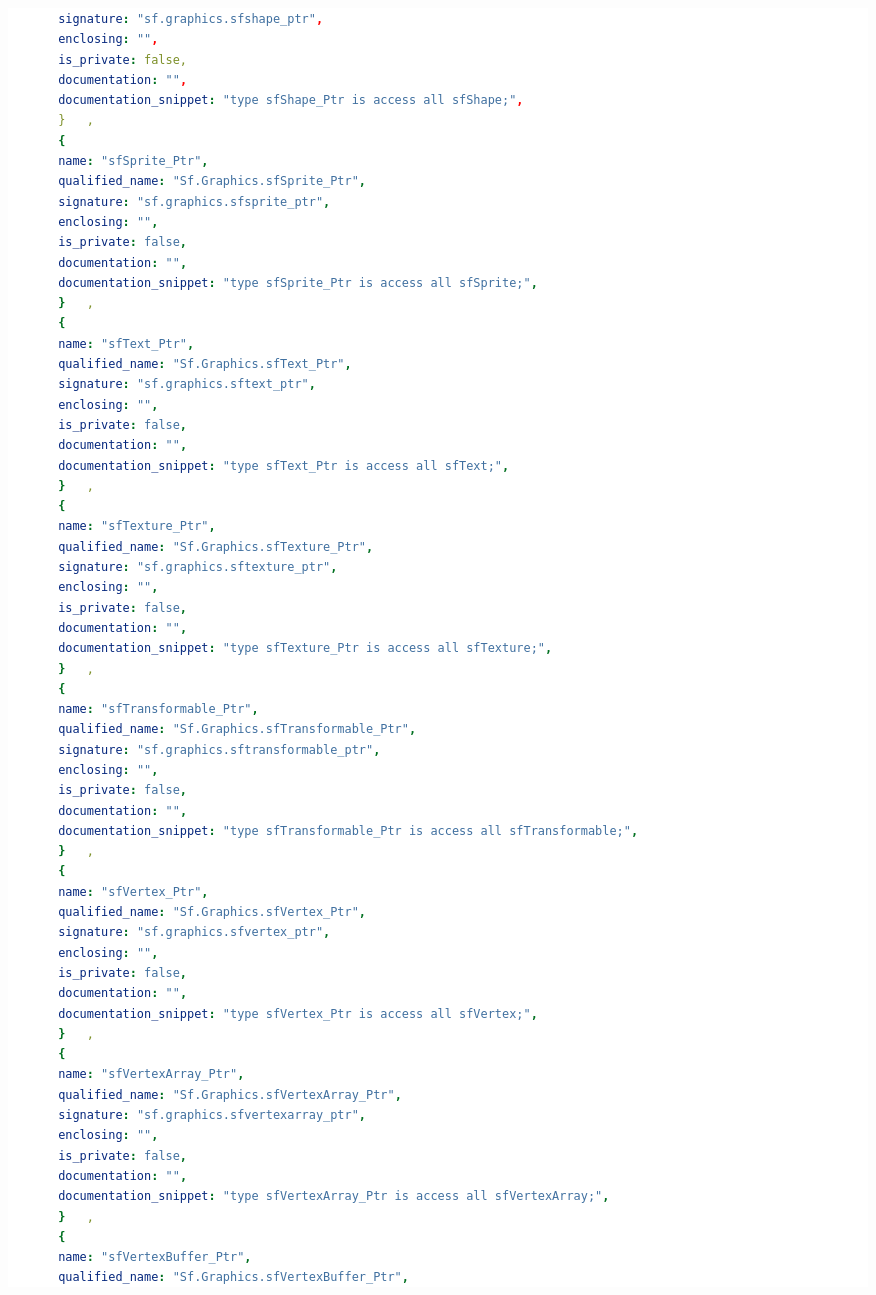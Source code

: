 ```yaml
       signature: "sf.graphics.sfshape_ptr",
       enclosing: "",
       is_private: false,
       documentation: "",
       documentation_snippet: "type sfShape_Ptr is access all sfShape;",
       }   ,
       {
       name: "sfSprite_Ptr",
       qualified_name: "Sf.Graphics.sfSprite_Ptr",
       signature: "sf.graphics.sfsprite_ptr",
       enclosing: "",
       is_private: false,
       documentation: "",
       documentation_snippet: "type sfSprite_Ptr is access all sfSprite;",
       }   ,
       {
       name: "sfText_Ptr",
       qualified_name: "Sf.Graphics.sfText_Ptr",
       signature: "sf.graphics.sftext_ptr",
       enclosing: "",
       is_private: false,
       documentation: "",
       documentation_snippet: "type sfText_Ptr is access all sfText;",
       }   ,
       {
       name: "sfTexture_Ptr",
       qualified_name: "Sf.Graphics.sfTexture_Ptr",
       signature: "sf.graphics.sftexture_ptr",
       enclosing: "",
       is_private: false,
       documentation: "",
       documentation_snippet: "type sfTexture_Ptr is access all sfTexture;",
       }   ,
       {
       name: "sfTransformable_Ptr",
       qualified_name: "Sf.Graphics.sfTransformable_Ptr",
       signature: "sf.graphics.sftransformable_ptr",
       enclosing: "",
       is_private: false,
       documentation: "",
       documentation_snippet: "type sfTransformable_Ptr is access all sfTransformable;",
       }   ,
       {
       name: "sfVertex_Ptr",
       qualified_name: "Sf.Graphics.sfVertex_Ptr",
       signature: "sf.graphics.sfvertex_ptr",
       enclosing: "",
       is_private: false,
       documentation: "",
       documentation_snippet: "type sfVertex_Ptr is access all sfVertex;",
       }   ,
       {
       name: "sfVertexArray_Ptr",
       qualified_name: "Sf.Graphics.sfVertexArray_Ptr",
       signature: "sf.graphics.sfvertexarray_ptr",
       enclosing: "",
       is_private: false,
       documentation: "",
       documentation_snippet: "type sfVertexArray_Ptr is access all sfVertexArray;",
       }   ,
       {
       name: "sfVertexBuffer_Ptr",
       qualified_name: "Sf.Graphics.sfVertexBuffer_Ptr",
```